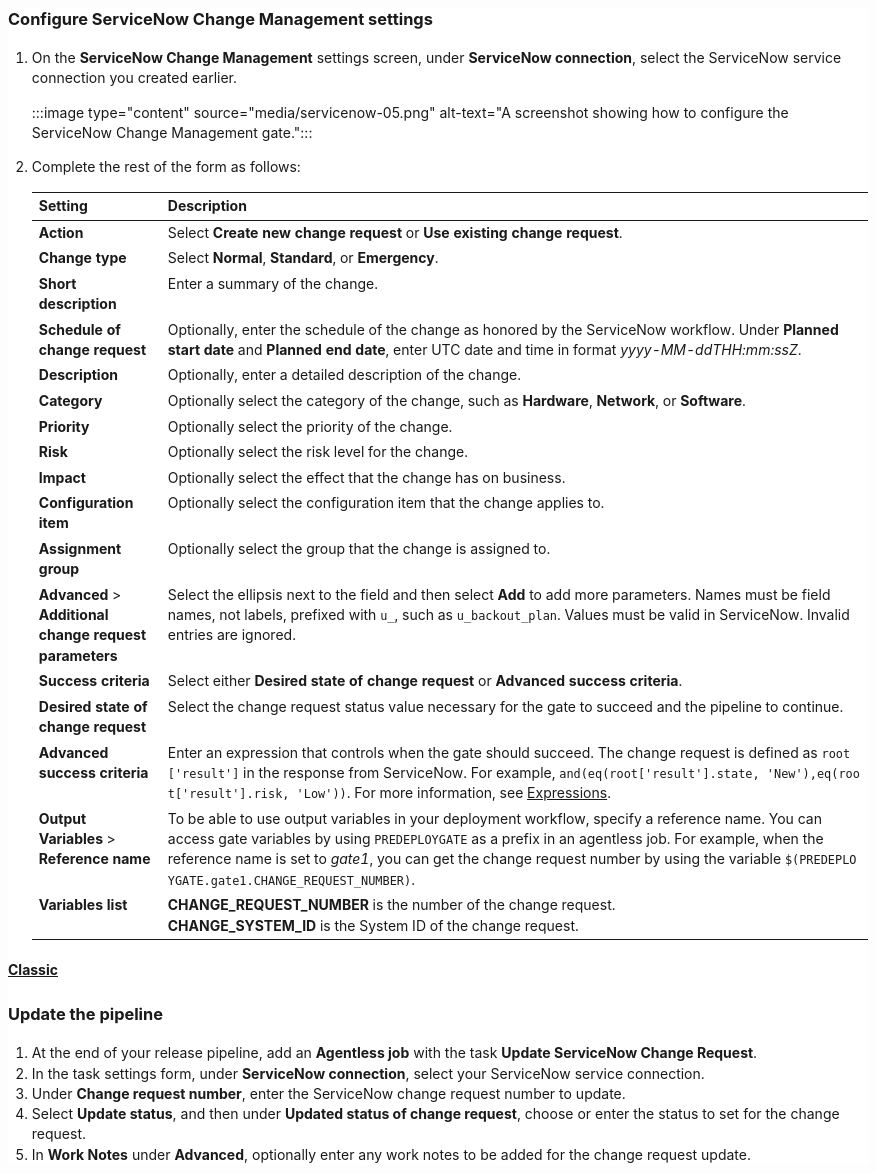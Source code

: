 
### Configure ServiceNow Change Management settings

1. On the **ServiceNow Change Management** settings screen, under **ServiceNow connection**, select the ServiceNow service connection you created earlier.

   :::image type="content" source="media/servicenow-05.png" alt-text="A screenshot showing how to configure the ServiceNow Change Management gate.":::

1. Complete the rest of the form as follows:

   |Setting|Description|
   |-------|-----------|
   | **Action** | Select **Create new change request** or **Use existing change request**.
   | **Change type** | Select **Normal**, **Standard**, or **Emergency**.
   | **Short description** | Enter a summary of the change.|
   | **Schedule of change request** | Optionally, enter the schedule of the change as honored by the ServiceNow workflow. Under **Planned start date** and **Planned end date**, enter UTC date and time in format *yyyy-MM-ddTHH:mm:ssZ*.|
   | **Description** | Optionally, enter a detailed description of the change.|
   | **Category** | Optionally select the category of the change, such as **Hardware**, **Network**, or **Software**.|
   | **Priority** | Optionally select the priority of the change.|
   | **Risk** | Optionally select the risk level for the change.|
   | **Impact** | Optionally select the effect that the change has on business.|
   | **Configuration item** | Optionally select the configuration item that the change applies to.|
   | **Assignment group** |  Optionally select the group that the change is assigned to.|
   | **Advanced** > **Additional change request parameters** | Select the ellipsis next to the field and then select **Add** to add more parameters. Names must be field names, not labels, prefixed with `u_`, such as `u_backout_plan`. Values must be valid in ServiceNow. Invalid entries are ignored.|
   | **Success criteria** | Select either **Desired state of change request** or **Advanced success criteria**.
   | **Desired state of change request** | Select the change request status value necessary for the gate to succeed and the pipeline to continue.
   | **Advanced success criteria** | Enter an expression that controls when the gate should succeed. The change request is defined as `root['result']` in the response from ServiceNow. For example, `and(eq(root['result'].state, 'New'),eq(root['result'].risk, 'Low'))`. For more information, see [Expressions](../../process/expressions.md).
   | **Output Variables** > **Reference name** | To be able to use output variables in your deployment workflow, specify a reference name. You can access gate variables by using `PREDEPLOYGATE` as a prefix in an agentless job. For example, when the reference name is set to *gate1*, you can get the change request number by using the variable `$(PREDEPLOYGATE.gate1.CHANGE_REQUEST_NUMBER)`.
   | **Variables list** | **CHANGE_REQUEST_NUMBER** is the number of the change request.<br> **CHANGE_SYSTEM_ID** is the System ID of the change request.|

#### [Classic](#tab/classic/)

### Update the pipeline

1. At the end of your release pipeline, add an **Agentless job** with the task **Update ServiceNow Change Request**.
1. In the task settings form, under **ServiceNow connection**, select your ServiceNow service connection.
1. Under **Change request number**, enter the ServiceNow change request number to update.
1. Select **Update status**, and then under **Updated status of change request**, choose or enter the status to set for the change request.
1. In **Work Notes** under **Advanced**, optionally enter any work notes to be added for the change request update.
